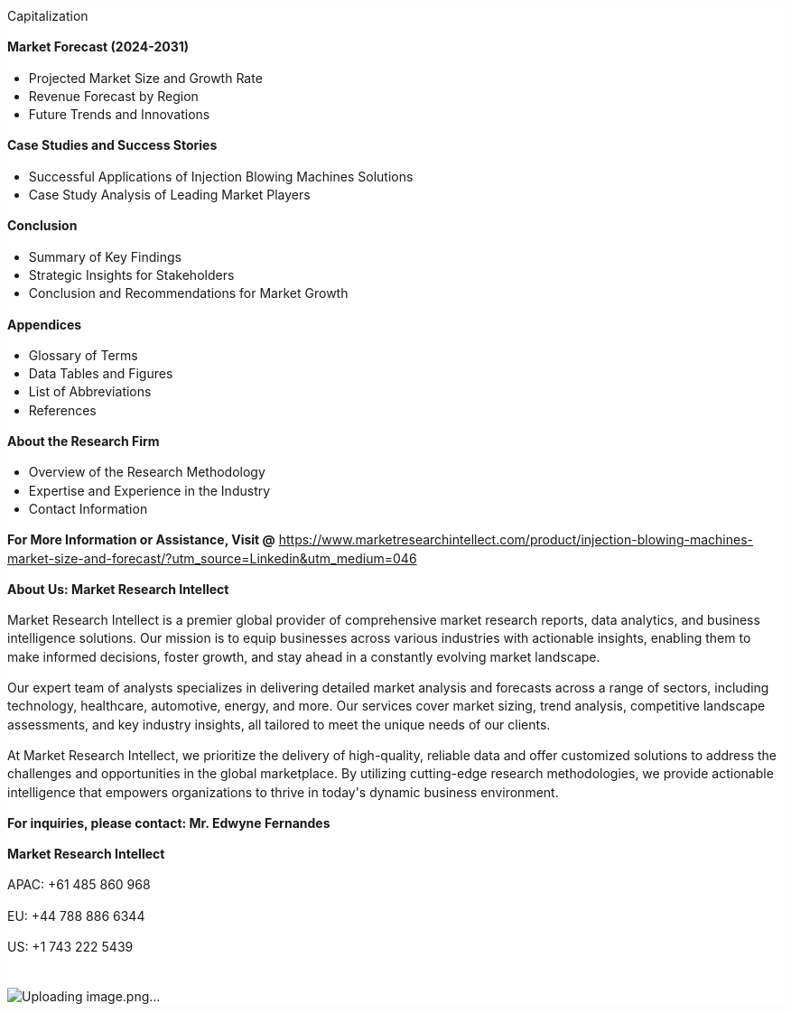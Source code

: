 Capitalization</li></ul><p><strong>Market Forecast (2024-2031)</strong></p><ul><li>Projected Market Size and Growth Rate</li><li>Revenue Forecast by Region</li><li>Future Trends and Innovations</li></ul><p><strong>Case Studies and Success Stories</strong></p><ul><li>Successful Applications of Injection Blowing Machines Solutions</li><li>Case Study Analysis of Leading Market Players</li></ul><p><strong>Conclusion</strong></p><ul><li>Summary of Key Findings</li><li>Strategic Insights for Stakeholders</li><li>Conclusion and Recommendations for Market Growth</li></ul><p><strong>Appendices</strong></p><ul><li>Glossary of Terms</li><li>Data Tables and Figures</li><li>List of Abbreviations</li><li>References</li></ul><p><strong>About the Research Firm</strong></p><ul><li>Overview of the Research Methodology</li><li>Expertise and Experience in the Industry</li><li>Contact Information</li></ul></div><div class="article-main__content" data-test-id="publishing-text-block"><p><span class="font-[700]"><strong>For More Information or Assistance, Visit @</strong>&nbsp;<a href="https://www.marketresearchintellect.com/product/injection-blowing-machines-market-size-and-forecast/?utm_source=Linkedin&utm_medium=046">https://www.marketresearchintellect.com/product/injection-blowing-machines-market-size-and-forecast/?utm_source=Linkedin&utm_medium=046</a></span></p><p><strong>About Us: Market Research Intellect</strong></p><p>Market Research Intellect is a premier global provider of comprehensive market research reports, data analytics, and business intelligence solutions. Our mission is to equip businesses across various industries with actionable insights, enabling them to make informed decisions, foster growth, and stay ahead in a constantly evolving market landscape.</p><p>Our expert team of analysts specializes in delivering detailed market analysis and forecasts across a range of sectors, including technology, healthcare, automotive, energy, and more. Our services cover market sizing, trend analysis, competitive landscape assessments, and key industry insights, all tailored to meet the unique needs of our clients.</p><p>At Market Research Intellect, we prioritize the delivery of high-quality, reliable data and offer customized solutions to address the challenges and opportunities in the global marketplace. By utilizing cutting-edge research methodologies, we provide actionable intelligence that empowers organizations to thrive in today's dynamic business environment.</p><p><strong>For inquiries, please contact: Mr. Edwyne Fernandes</strong></p><p><strong>Market Research Intellect</strong></p><p>APAC: +61 485 860 968</p><p>EU: +44 788 886 6344</p><p>US: +1 743 222 5439</p></div><div class="article-main__content" data-test-id="publishing-text-block">&nbsp;</div>
![Uploading image.png…]()
